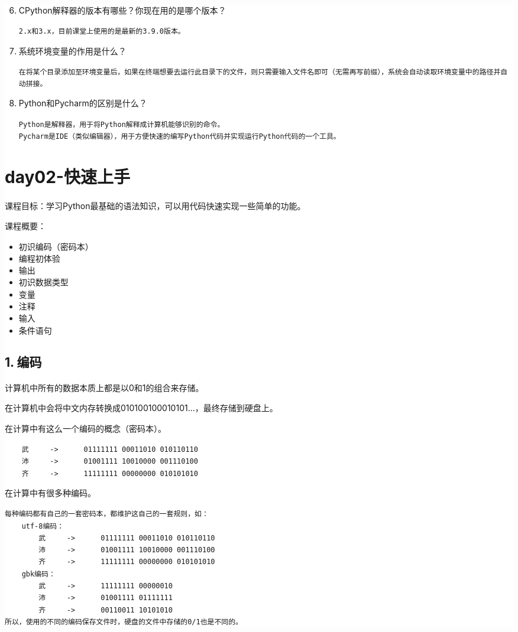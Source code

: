 6. CPython解释器的版本有哪些？你现在用的是哪个版本？

   ```
   2.x和3.x，目前课堂上使用的是最新的3.9.0版本。
   ```

7. 系统环境变量的作用是什么？

   ```
   在将某个目录添加至环境变量后，如果在终端想要去运行此目录下的文件，则只需要输入文件名即可（无需再写前缀），系统会自动读取环境变量中的路径并自动拼接。
   ```

8. Python和Pycharm的区别是什么？

   ```
   Python是解释器，用于将Python解释成计算机能够识别的命令。
   Pycharm是IDE（类似编辑器），用于方便快速的编写Python代码并实现运行Python代码的一个工具。
   ```





# day02-快速上手

课程目标：学习Python最基础的语法知识，可以用代码快速实现一些简单的功能。

课程概要：

- 初识编码（密码本）
- 编程初体验
- 输出
- 初识数据类型
- 变量
- 注释
- 输入
- 条件语句

## 1. 编码

计算机中所有的数据本质上都是以0和1的组合来存储。

在计算机中会将中文内存转换成010100100010101...，最终存储到硬盘上。

在计算中有这么一个编码的概念（密码本）。

```
    武     ->      01111111 00011010 010110110
    沛     ->      01001111 10010000 001110100
    齐     ->      11111111 00000000 010101010
```

在计算中有很多种编码。

```
每种编码都有自己的一套密码本，都维护这自己的一套规则，如：
    utf-8编码：
        武     ->      01111111 00011010 010110110
        沛     ->      01001111 10010000 001110100
        齐     ->      11111111 00000000 010101010
    gbk编码：
        武     ->      11111111 00000010
        沛     ->      01001111 01111111
        齐     ->      00110011 10101010
所以，使用的不同的编码保存文件时，硬盘的文件中存储的0/1也是不同的。
```

